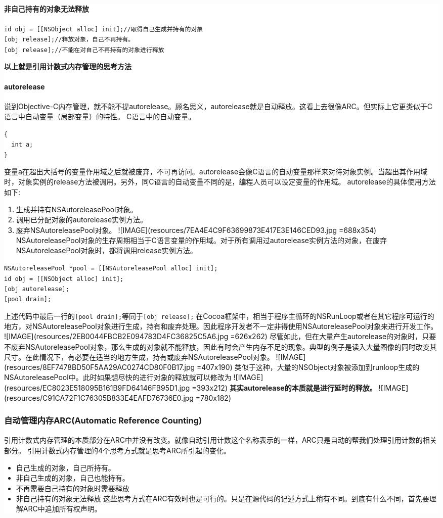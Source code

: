 #### 非自己持有的对象无法释放
```
id obj = [[NSObject alloc] init];//取得自己生成并持有的对象
[obj release];//释放对象，自己不再持有。
[obj release];//不能在对自己不再持有的对象进行释放
```
**以上就是引用计数式内存管理的思考方法**

#### autorelease
说到Objective-C内存管理，就不能不提autorelease。顾名思义，autorelease就是自动释放。这看上去很像ARC。但实际上它更类似于C语言中自动变量（局部变量）的特性。
C语言中的自动变量。
```
{
  int a;
}
```
变量a在超出大括号的变量作用域之后就被废弃，不可再访问。autorelease会像C语言的自动变量那样来对待对象实例。当超出其作用域时，对象实例的release方法被调用。另外，同C语言的自动变量不同的是，编程人员可以设定变量的作用域。
autorelease的具体使用方法如下:
1. 生成并持有NSAutoreleasePool对象。
2. 调用已分配对象的autorelease实例方法。
3. 废弃NSAutoreleasePool对象。
![IMAGE](resources/7EA4E4C9F63699873E417E3E146CED93.jpg =688x354)
NSAutoreleasePool对象的生存周期相当于C语言变量的作用域。对于所有调用过autorelease实例方法的对象，在废弃NSAutoreleasePool对象时，都将调用release实例方法。
```
NSAutoreleasePool *pool = [[NSAutoreleasePool alloc] init];
id obj = [[NSObject alloc] init];
[obj autorelease];
[pool drain];
```
上述代码中最后一行的`[pool drain];`等同于`[obj release];`
在Cocoa框架中，相当于程序主循环的NSRunLoop或者在其它程序可运行的地方，对NSAutoreleasePool对象进行生成，持有和废弃处理。因此程序开发者不一定非得使用NSAutoreleasePool对象来进行开发工作。
![IMAGE](resources/2EB0044FBCB2E094783D4FC36825C5A6.jpg =626x262)
尽管如此，但在大量产生autorelease的对象时，只要不废弃NSAutoreleasePool对象，那么生成的对象就不能释放，因此有时会产生内存不足的现象。典型的例子是读入大量图像的同时改变其尺寸。在此情况下，有必要在适当的地方生成，持有或废弃NSAutoreleasePool对象。
![IMAGE](resources/8EF7478BD50F5AA29AC0274CD80F0B17.jpg =407x190)
类似于这种，大量的NSObject对象被添加到runloop生成的NSAutoreleasePool中。此时如果想尽快的进行对象的释放就可以修改为
![IMAGE](resources/EC8023E518095B161B9FD64146FB95D1.jpg =393x212)
**其实autorelease的本质就是进行延时的释放。**
![IMAGE](resources/C91CA72F1C76305B833E4EAFD76736E0.jpg =780x182)

### 自动管理内存ARC(Automatic Reference Counting)
引用计数式内存管理的本质部分在ARC中并没有改变。就像自动引用计数这个名称表示的一样，ARC只是自动的帮我们处理引用计数的相关部分。
引用计数式内存管理的4个思考方式就是思考ARC所引起的变化。
* 自己生成的对象，自己所持有。
* 非自己生成的对象，自己也能持有。
* 不再需要自己持有的对象时需要释放
* 非自己持有的对象无法释放
这些思考方式在ARC有效时也是可行的。只是在源代码的记述方式上稍有不同。到底有什么不同，首先要理解ARC中追加所有权声明。
